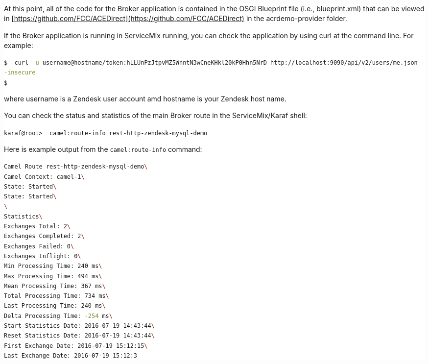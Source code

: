 At this point, all of the code for the Broker application is contained in the OSGI Blueprint file (i.e., blueprint.xml) that can be viewed in [https://github.com/FCC/ACEDirect](https://github.com/FCC/ACEDirect) in the acrdemo-provider folder.

If the Broker application is running in ServiceMix running, you can check the application by using curl at the command line. For example:

```bash
$  curl -u username@hostname/token:hLLUnPzJtpvMZ5WnntN3wCneKHkl20kP0Hhn5NrD http://localhost:9090/api/v2/users/me.json --insecure
$
```

where username is a Zendesk user account amd hostname is your Zendesk host name.

You can check the status and statistics of the main Broker route in the ServiceMix/Karaf shell:

`karaf@root>  camel:route-info rest-http-zendesk-mysql-demo`

Here is example output from the `camel:route-info` command:

```bash
Camel Route rest-http-zendesk-mysql-demo\
Camel Context: camel-1\
State: Started\
State: Started\
\
Statistics\
Exchanges Total: 2\
Exchanges Completed: 2\
Exchanges Failed: 0\
Exchanges Inflight: 0\
Min Processing Time: 240 ms\
Max Processing Time: 494 ms\
Mean Processing Time: 367 ms\
Total Processing Time: 734 ms\
Last Processing Time: 240 ms\
Delta Processing Time: -254 ms\
Start Statistics Date: 2016-07-19 14:43:44\
Reset Statistics Date: 2016-07-19 14:43:44\
First Exchange Date: 2016-07-19 15:12:15\
Last Exchange Date: 2016-07-19 15:12:3
```
